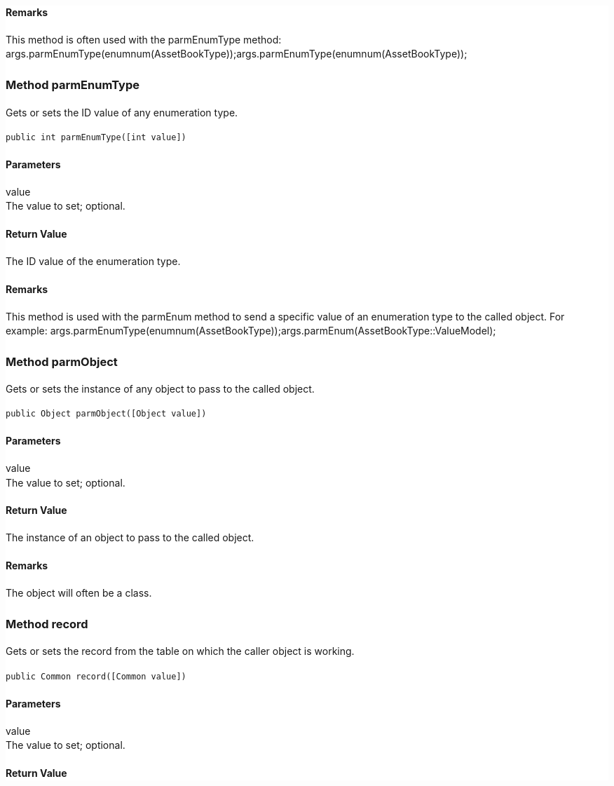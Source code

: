 #### Remarks

This method is often used with the parmEnumType method: args.parmEnumType(enumnum(AssetBookType));args.parmEnumType(enumnum(AssetBookType));

### Method parmEnumType

Gets or sets the ID value of any enumeration type.

    public int parmEnumType([int value])

#### Parameters

value  
The value to set; optional.

#### Return Value

The ID value of the enumeration type.

#### Remarks

This method is used with the parmEnum method to send a specific value of an enumeration type to the called object. For example: args.parmEnumType(enumnum(AssetBookType));args.parmEnum(AssetBookType::ValueModel);

### Method parmObject

Gets or sets the instance of any object to pass to the called object.

    public Object parmObject([Object value])

#### Parameters

value  
The value to set; optional.

#### Return Value

The instance of an object to pass to the called object.

#### Remarks

The object will often be a class.

### Method record

Gets or sets the record from the table on which the caller object is working.

    public Common record([Common value])

#### Parameters

value  
The value to set; optional.

#### Return Value
